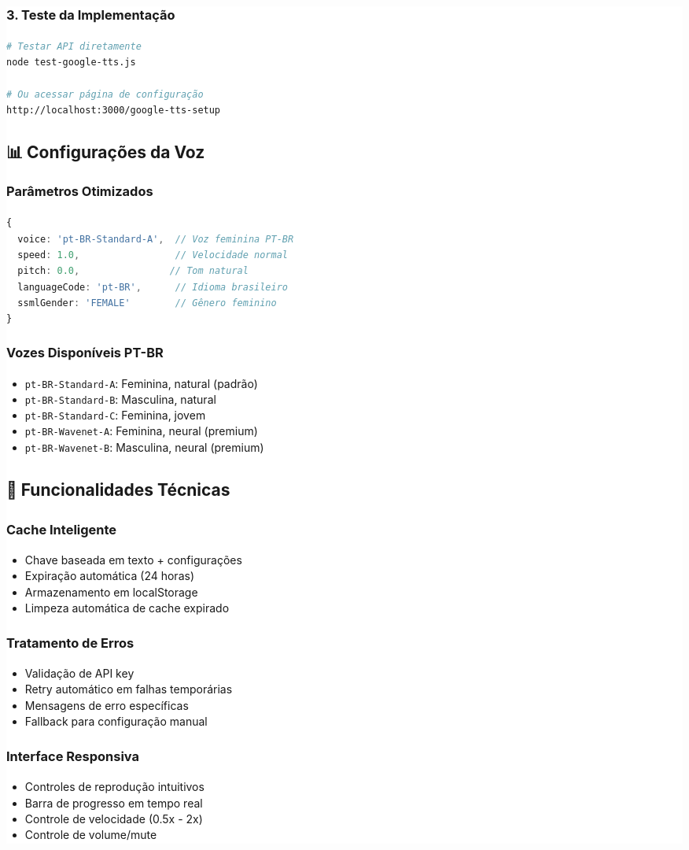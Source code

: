 ### 3. Teste da Implementação
```bash
# Testar API diretamente
node test-google-tts.js

# Ou acessar página de configuração
http://localhost:3000/google-tts-setup
```

## 📊 Configurações da Voz

### Parâmetros Otimizados
```typescript
{
  voice: 'pt-BR-Standard-A',  // Voz feminina PT-BR
  speed: 1.0,                 // Velocidade normal
  pitch: 0.0,                // Tom natural
  languageCode: 'pt-BR',      // Idioma brasileiro
  ssmlGender: 'FEMALE'        // Gênero feminino
}
```

### Vozes Disponíveis PT-BR
- `pt-BR-Standard-A`: Feminina, natural (padrão)
- `pt-BR-Standard-B`: Masculina, natural
- `pt-BR-Standard-C`: Feminina, jovem
- `pt-BR-Wavenet-A`: Feminina, neural (premium)
- `pt-BR-Wavenet-B`: Masculina, neural (premium)

## 🔧 Funcionalidades Técnicas

### Cache Inteligente
- Chave baseada em texto + configurações
- Expiração automática (24 horas)
- Armazenamento em localStorage
- Limpeza automática de cache expirado

### Tratamento de Erros
- Validação de API key
- Retry automático em falhas temporárias
- Mensagens de erro específicas
- Fallback para configuração manual

### Interface Responsiva
- Controles de reprodução intuitivos
- Barra de progresso em tempo real
- Controle de velocidade (0.5x - 2x)
- Controle de volume/mute
